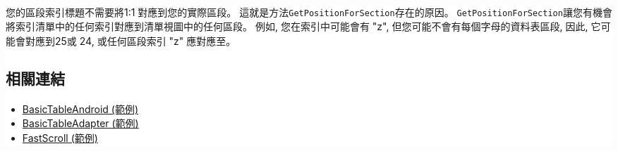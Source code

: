 您的區段索引標題不需要將1:1 對應到您的實際區段。 這就是方法`GetPositionForSection`存在的原因。
`GetPositionForSection`讓您有機會將索引清單中的任何索引對應到清單視圖中的任何區段。 例如, 您在索引中可能會有 "z", 但您可能不會有每個字母的資料表區段, 因此, 它可能會對應到25或 24, 或任何區段索引 "z" 應對應至。



## <a name="related-links"></a>相關連結

- [BasicTableAndroid (範例)](https://docs.microsoft.com/samples/xamarin/monodroid-samples/basictableandroid)
- [BasicTableAdapter (範例)](https://docs.microsoft.com/samples/xamarin/monodroid-samples/basictableadapter)
- [FastScroll (範例)](https://docs.microsoft.com/samples/xamarin/monodroid-samples/fastscroll)
